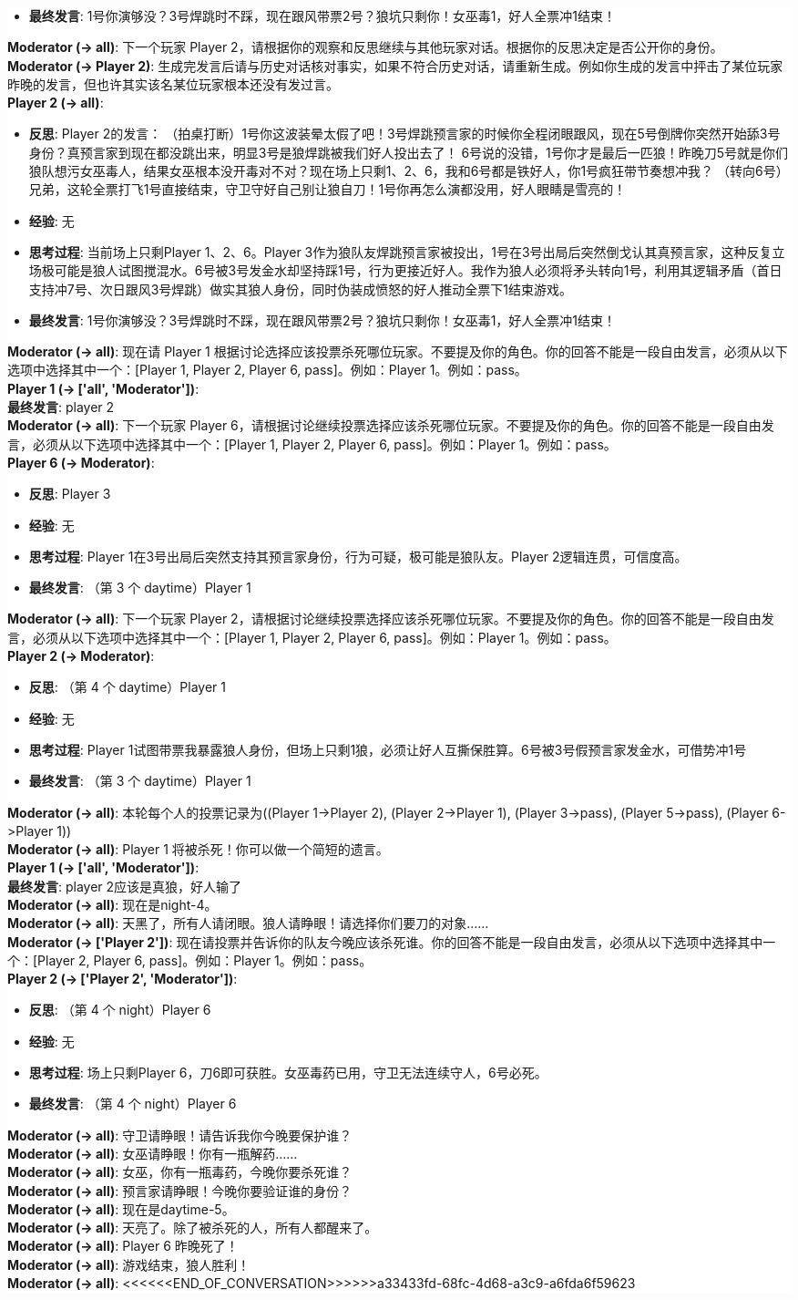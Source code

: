 - **最终发言**: 1号你演够没？3号焊跳时不踩，现在跟风带票2号？狼坑只剩你！女巫毒1，好人全票冲1结束！  

**Moderator (-> all)**: 下一个玩家 Player 2，请根据你的观察和反思继续与其他玩家对话。根据你的反思决定是否公开你的身份。  
**Moderator (-> Player 2)**: 生成完发言后请与历史对话核对事实，如果不符合历史对话，请重新生成。例如你生成的发言中抨击了某位玩家昨晚的发言，但也许其实该名某位玩家根本还没有发过言。  
**Player 2 (-> all)**:  
- **反思**: Player 2的发言：   （拍桌打断）1号你这波装晕太假了吧！3号焊跳预言家的时候你全程闭眼跟风，现在5号倒牌你突然开始舔3号身份？真预言家到现在都没跳出来，明显3号是狼焊跳被我们好人投出去了！    6号说的没错，1号你才是最后一匹狼！昨晚刀5号就是你们狼队想污女巫毒人，结果女巫根本没开毒对不对？现在场上只剩1、2、6，我和6号都是铁好人，你1号疯狂带节奏想冲我？    （转向6号）兄弟，这轮全票打飞1号直接结束，守卫守好自己别让狼自刀！1号你再怎么演都没用，好人眼睛是雪亮的！  
- **经验**: 无  
- **思考过程**: 当前场上只剩Player 1、2、6。Player 3作为狼队友焊跳预言家被投出，1号在3号出局后突然倒戈认其真预言家，这种反复立场极可能是狼人试图搅混水。6号被3号发金水却坚持踩1号，行为更接近好人。我作为狼人必须将矛头转向1号，利用其逻辑矛盾（首日支持冲7号、次日跟风3号焊跳）做实其狼人身份，同时伪装成愤怒的好人推动全票下1结束游戏。  

- **最终发言**: 1号你演够没？3号焊跳时不踩，现在跟风带票2号？狼坑只剩你！女巫毒1，好人全票冲1结束！  

**Moderator (-> all)**: 现在请 Player 1 根据讨论选择应该投票杀死哪位玩家。不要提及你的角色。你的回答不能是一段自由发言，必须从以下选项中选择其中一个：[Player 1, Player 2, Player 6, pass]。例如：Player 1。例如：pass。  
**Player 1 (-> ['all', 'Moderator'])**:  
**最终发言**: player 2    
**Moderator (-> all)**: 下一个玩家 Player 6，请根据讨论继续投票选择应该杀死哪位玩家。不要提及你的角色。你的回答不能是一段自由发言，必须从以下选项中选择其中一个：[Player 1, Player 2, Player 6, pass]。例如：Player 1。例如：pass。  
**Player 6 (-> Moderator)**:  
- **反思**: Player 3  
- **经验**: 无  
- **思考过程**: Player 1在3号出局后突然支持其预言家身份，行为可疑，极可能是狼队友。Player 2逻辑连贯，可信度高。  

- **最终发言**: （第 3 个 daytime）Player 1  

**Moderator (-> all)**: 下一个玩家 Player 2，请根据讨论继续投票选择应该杀死哪位玩家。不要提及你的角色。你的回答不能是一段自由发言，必须从以下选项中选择其中一个：[Player 1, Player 2, Player 6, pass]。例如：Player 1。例如：pass。  
**Player 2 (-> Moderator)**:  
- **反思**: （第 4 个 daytime）Player 1  
- **经验**: 无  
- **思考过程**: Player 1试图带票我暴露狼人身份，但场上只剩1狼，必须让好人互撕保胜算。6号被3号假预言家发金水，可借势冲1号  

- **最终发言**: （第 3 个 daytime）Player 1  

**Moderator (-> all)**: 本轮每个人的投票记录为((Player 1->Player 2), (Player 2->Player 1), (Player 3->pass), (Player 5->pass), (Player 6->Player 1))  
**Moderator (-> all)**: Player 1 将被杀死！你可以做一个简短的遗言。  
**Player 1 (-> ['all', 'Moderator'])**:  
**最终发言**: player 2应该是真狼，好人输了    
**Moderator (-> all)**: 现在是night-4。  
**Moderator (-> all)**: 天黑了，所有人请闭眼。狼人请睁眼！请选择你们要刀的对象……  
**Moderator (-> ['Player 2'])**: 现在请投票并告诉你的队友今晚应该杀死谁。你的回答不能是一段自由发言，必须从以下选项中选择其中一个：[Player 2, Player 6, pass]。例如：Player 1。例如：pass。  
**Player 2 (-> ['Player 2', 'Moderator'])**:  
- **反思**: （第 4 个 night）Player 6  
- **经验**: 无  
- **思考过程**: 场上只剩Player 6，刀6即可获胜。女巫毒药已用，守卫无法连续守人，6号必死。  

- **最终发言**: （第 4 个 night）Player 6  

**Moderator (-> all)**: 守卫请睁眼！请告诉我你今晚要保护谁？  
**Moderator (-> all)**: 女巫请睁眼！你有一瓶解药……  
**Moderator (-> all)**: 女巫，你有一瓶毒药，今晚你要杀死谁？  
**Moderator (-> all)**: 预言家请睁眼！今晚你要验证谁的身份？  
**Moderator (-> all)**: 现在是daytime-5。  
**Moderator (-> all)**: 天亮了。除了被杀死的人，所有人都醒来了。  
**Moderator (-> all)**: Player 6 昨晚死了！  
**Moderator (-> all)**: 游戏结束，狼人胜利！  
**Moderator (-> all)**: <<<<<<END_OF_CONVERSATION>>>>>>a33433fd-68fc-4d68-a3c9-a6fda6f59623  
